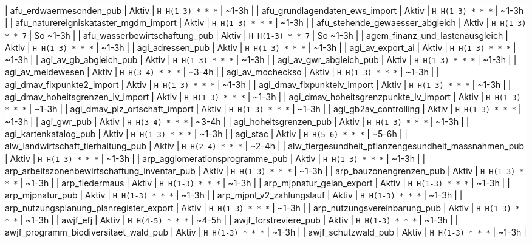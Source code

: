 | afu_erdwaermesonden_pub | Aktiv | `H H(1-3) * * *` | ~1-3h |
| afu_grundlagendaten_ews_import | Aktiv | `H H(1-3) * * *` | ~1-3h |
| afu_naturereigniskataster_mgdm_import | Aktiv | `H H(1-3) * * *` | ~1-3h |
| afu_stehende_gewaesser_abgleich | Aktiv | `H H(1-3) * * 7` | So ~1-3h |
| afu_wasserbewirtschaftung_pub | Aktiv | `H H(1-3) * * 7` | So ~1-3h |
| agem_finanz_und_lastenausgleich | Aktiv | `H H(1-3) * * *` | ~1-3h |
| agi_adressen_pub | Aktiv | `H H(1-3) * * *` | ~1-3h |
| agi_av_export_ai | Aktiv | `H H(1-3) * * *` | ~1-3h |
| agi_av_gb_abgleich_pub | Aktiv | `H H(1-3) * * *` | ~1-3h |
| agi_av_gwr_abgleich_pub | Aktiv | `H H(1-3) * * *` | ~1-3h |
| agi_av_meldewesen | Aktiv | `H H(3-4) * * *` | ~3-4h |
| agi_av_mocheckso | Aktiv | `H H(1-3) * * *` | ~1-3h |
| agi_dmav_fixpunkte2_import | Aktiv | `H H(1-3) * * *` | ~1-3h |
| agi_dmav_fixpunktelv_import | Aktiv | `H H(1-3) * * *` | ~1-3h |
| agi_dmav_hoheitsgrenzen_lv_import | Aktiv | `H H(1-3) * * *` | ~1-3h |
| agi_dmav_hoheitsgrenzpunkte_lv_import | Aktiv | `H H(1-3) * * *` | ~1-3h |
| agi_dmav_plz_ortschaft_import | Aktiv | `H H(1-3) * * *` | ~1-3h |
| agi_gb2av_controlling | Aktiv | `H H(1-3) * * *` | ~1-3h |
| agi_gwr_pub | Aktiv | `H H(3-4) * * *` | ~3-4h |
| agi_hoheitsgrenzen_pub | Aktiv | `H H(1-3) * * *` | ~1-3h |
| agi_kartenkatalog_pub | Aktiv | `H H(1-3) * * *` | ~1-3h |
| agi_stac | Aktiv | `H H(5-6) * * *` | ~5-6h |
| alw_landwirtschaft_tierhaltung_pub | Aktiv | `H H(2-4) * * *` | ~2-4h |
| alw_tiergesundheit_pflanzengesundheit_massnahmen_pub | Aktiv | `H H(1-3) * * *` | ~1-3h |
| arp_agglomerationsprogramme_pub | Aktiv | `H H(1-3) * * *` | ~1-3h |
| arp_arbeitszonenbewirtschaftung_inventar_pub | Aktiv | `H H(1-3) * * *` | ~1-3h |
| arp_bauzonengrenzen_pub | Aktiv | `H H(1-3) * * *` | ~1-3h |
| arp_fledermaus | Aktiv | `H H(1-3) * * *` | ~1-3h |
| arp_mjpnatur_gelan_export | Aktiv | `H H(1-3) * * *` | ~1-3h |
| arp_mjpnatur_pub | Aktiv | `H H(1-3) * * *` | ~1-3h |
| arp_mjpnl_v2_zahlungslauf | Aktiv | `H H(1-3) * * *` | ~1-3h |
| arp_nutzungsplanung_planregister_export | Aktiv | `H H(1-3) * * *` | ~1-3h |
| arp_nutzungsvereinbarung_pub | Aktiv | `H H(1-3) * * *` | ~1-3h |
| awjf_efj | Aktiv | `H H(4-5) * * *` | ~4-5h |
| awjf_forstreviere_pub | Aktiv | `H H(1-3) * * *` | ~1-3h |
| awjf_programm_biodiversitaet_wald_pub | Aktiv | `H H(1-3) * * *` | ~1-3h |
| awjf_schutzwald_pub | Aktiv | `H H(1-3) * * *` | ~1-3h |